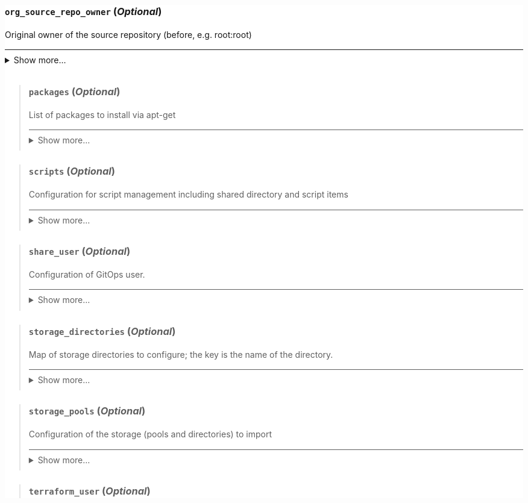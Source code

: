 ### `org_source_repo_owner` (*Optional*)

Original owner of the source repository (before, e.g. root:root)

<details style="border-top-color: inherit; border-top-width: 0.1em; border-top-style: solid; padding-top: 0.5em; padding-bottom: 0.5em;"><summary>Show more...</summary></details>
</blockquote>
<blockquote>

### `packages` (*Optional*)

List of packages to install via apt-get

<details style="border-top-color: inherit; border-top-width: 0.1em; border-top-style: solid; padding-top: 0.5em; padding-bottom: 0.5em;"><summary>Show more...</summary></details>
</blockquote>
<blockquote>

### `scripts` (*Optional*)

Configuration for script management including shared directory and script items

<details style="border-top-color: inherit; border-top-width: 0.1em; border-top-style: solid; padding-top: 0.5em; padding-bottom: 0.5em;"><summary>Show more...</summary></details>
</blockquote>
<blockquote>

### `share_user` (*Optional*)

Configuration of GitOps user.

<details style="border-top-color: inherit; border-top-width: 0.1em; border-top-style: solid; padding-top: 0.5em; padding-bottom: 0.5em;"><summary>Show more...</summary></details>
</blockquote>
<blockquote>

### `storage_directories` (*Optional*)

Map of storage directories to configure; the key is the name of the directory.

<details style="border-top-color: inherit; border-top-width: 0.1em; border-top-style: solid; padding-top: 0.5em; padding-bottom: 0.5em;"><summary>Show more...</summary></details>
</blockquote>
<blockquote>

### `storage_pools` (*Optional*)

Configuration of the storage (pools and directories) to import

<details style="border-top-color: inherit; border-top-width: 0.1em; border-top-style: solid; padding-top: 0.5em; padding-bottom: 0.5em;"><summary>Show more...</summary></details>
</blockquote>
<blockquote>

### `terraform_user` (*Optional*)
